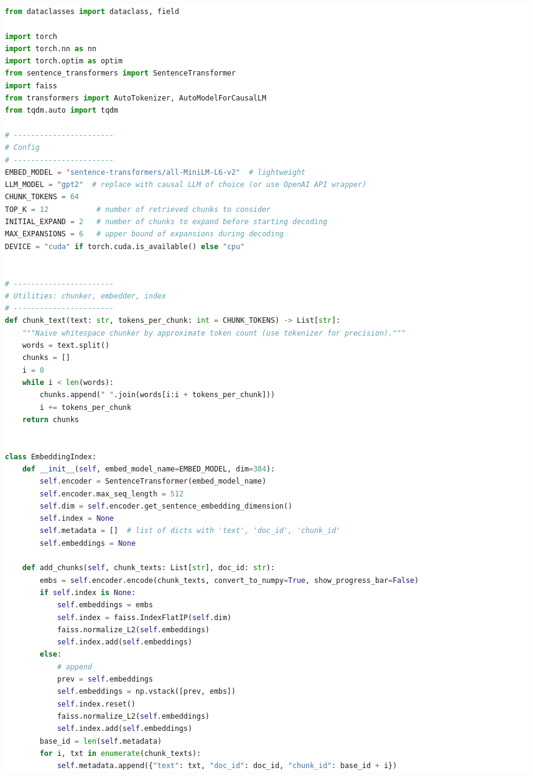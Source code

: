 ```python
from dataclasses import dataclass, field

import torch
import torch.nn as nn
import torch.optim as optim
from sentence_transformers import SentenceTransformer
import faiss
from transformers import AutoTokenizer, AutoModelForCausalLM
from tqdm.auto import tqdm

# -----------------------
# Config
# -----------------------
EMBED_MODEL = "sentence-transformers/all-MiniLM-L6-v2"  # lightweight
LLM_MODEL = "gpt2"  # replace with causal LLM of choice (or use OpenAI API wrapper)
CHUNK_TOKENS = 64
TOP_K = 12           # number of retrieved chunks to consider
INITIAL_EXPAND = 2   # number of chunks to expand before starting decoding
MAX_EXPANSIONS = 6   # upper bound of expansions during decoding
DEVICE = "cuda" if torch.cuda.is_available() else "cpu"


# -----------------------
# Utilities: chunker, embedder, index
# -----------------------
def chunk_text(text: str, tokens_per_chunk: int = CHUNK_TOKENS) -> List[str]:
    """Naive whitespace chunker by approximate token count (use tokenizer for precision)."""
    words = text.split()
    chunks = []
    i = 0
    while i < len(words):
        chunks.append(" ".join(words[i:i + tokens_per_chunk]))
        i += tokens_per_chunk
    return chunks


class EmbeddingIndex:
    def __init__(self, embed_model_name=EMBED_MODEL, dim=384):
        self.encoder = SentenceTransformer(embed_model_name)
        self.encoder.max_seq_length = 512
        self.dim = self.encoder.get_sentence_embedding_dimension()
        self.index = None
        self.metadata = []  # list of dicts with 'text', 'doc_id', 'chunk_id'
        self.embeddings = None

    def add_chunks(self, chunk_texts: List[str], doc_id: str):
        embs = self.encoder.encode(chunk_texts, convert_to_numpy=True, show_progress_bar=False)
        if self.index is None:
            self.embeddings = embs
            self.index = faiss.IndexFlatIP(self.dim)
            faiss.normalize_L2(self.embeddings)
            self.index.add(self.embeddings)
        else:
            # append
            prev = self.embeddings
            self.embeddings = np.vstack([prev, embs])
            self.index.reset()
            faiss.normalize_L2(self.embeddings)
            self.index.add(self.embeddings)
        base_id = len(self.metadata)
        for i, txt in enumerate(chunk_texts):
            self.metadata.append({"text": txt, "doc_id": doc_id, "chunk_id": base_id + i})

```

[1]: https://arxiv.org/pdf/2509.01092?utm_source=chatgpt.com "[PDF] REFRAG: Rethinking RAG based Decoding - arXiv"
[2]: https://huggingface.co/papers/2509.01092?utm_source=chatgpt.com "Paper page - REFRAG: Rethinking RAG based Decoding"
[3]: https://www.marktechpost.com/2025/09/07/meta-superintelligence-labs-introduces-refrag-scaling-rag-with-16x-longer-contexts-and-31x-faster-decoding/?utm_source=chatgpt.com "Meta Superintelligence Labs Introduces REFRAG: Scaling RAG with ..."